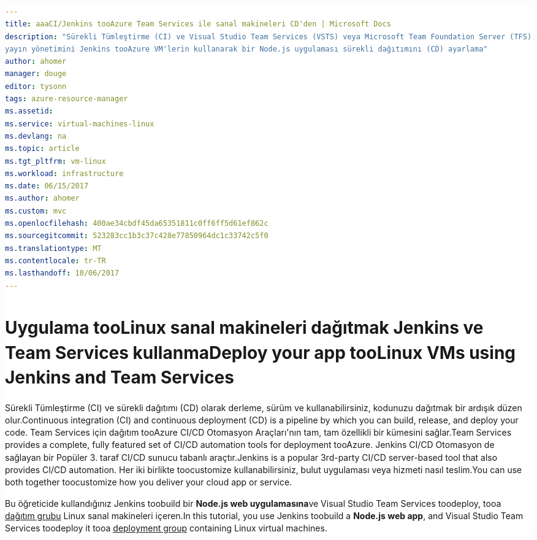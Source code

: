 ```yaml
---
title: aaaCI/Jenkins tooAzure Team Services ile sanal makineleri CD'den | Microsoft Docs
description: "Sürekli Tümleştirme (CI) ve Visual Studio Team Services (VSTS) veya Microsoft Team Foundation Server (TFS) yayın yönetimini Jenkins tooAzure VM'lerin kullanarak bir Node.js uygulaması sürekli dağıtımını (CD) ayarlama"
author: ahomer
manager: douge
editor: tysonn
tags: azure-resource-manager
ms.assetid: 
ms.service: virtual-machines-linux
ms.devlang: na
ms.topic: article
ms.tgt_pltfrm: vm-linux
ms.workload: infrastructure
ms.date: 06/15/2017
ms.author: ahomer
ms.custom: mvc
ms.openlocfilehash: 400ae34cbdf45da65351811c0ff6ff5d61ef862c
ms.sourcegitcommit: 523283cc1b3c37c428e77850964dc1c33742c5f0
ms.translationtype: MT
ms.contentlocale: tr-TR
ms.lasthandoff: 10/06/2017
---
```

# <a name="deploy-your-app-toolinux-vms-using-jenkins-and-team-services"></a><span data-ttu-id="f21f9-103">Uygulama tooLinux sanal makineleri dağıtmak Jenkins ve Team Services kullanma</span><span class="sxs-lookup"><span data-stu-id="f21f9-103">Deploy your app tooLinux VMs using Jenkins and Team Services</span></span>

<span data-ttu-id="f21f9-104">Sürekli Tümleştirme (CI) ve sürekli dağıtımı (CD) olarak derleme, sürüm ve kullanabilirsiniz, kodunuzu dağıtmak bir ardışık düzen olur.</span><span class="sxs-lookup"><span data-stu-id="f21f9-104">Continuous integration (CI) and continuous deployment (CD) is a pipeline by which you can build, release, and deploy your code.</span></span> <span data-ttu-id="f21f9-105">Team Services için dağıtım tooAzure CI/CD Otomasyon Araçları'nın tam, tam özellikli bir kümesini sağlar.</span><span class="sxs-lookup"><span data-stu-id="f21f9-105">Team Services provides a complete, fully featured set of CI/CD automation tools for deployment tooAzure.</span></span> <span data-ttu-id="f21f9-106">Jenkins CI/CD Otomasyon de sağlayan bir Popüler 3. taraf CI/CD sunucu tabanlı araçtır.</span><span class="sxs-lookup"><span data-stu-id="f21f9-106">Jenkins is a popular 3rd-party CI/CD server-based tool that also provides CI/CD automation.</span></span> <span data-ttu-id="f21f9-107">Her iki birlikte toocustomize kullanabilirsiniz, bulut uygulaması veya hizmeti nasıl teslim.</span><span class="sxs-lookup"><span data-stu-id="f21f9-107">You can use both together toocustomize how you deliver your cloud app or service.</span></span>

<span data-ttu-id="f21f9-108">Bu öğreticide kullandığınız Jenkins toobuild bir **Node.js web uygulamasına**ve Visual Studio Team Services toodeploy, tooa [dağıtım grubu](https://www.visualstudio.com/docs/build/concepts/definitions/release/deployment-groups/) Linux sanal makineleri içeren.</span><span class="sxs-lookup"><span data-stu-id="f21f9-108">In this tutorial, you use Jenkins toobuild a **Node.js web app**, and Visual Studio Team Services toodeploy it tooa [deployment group](https://www.visualstudio.com/docs/build/concepts/definitions/release/deployment-groups/) containing Linux virtual machines.</span></span>
